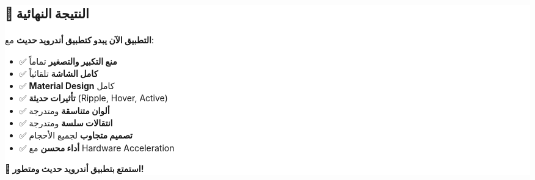 
## 🚀 **النتيجة النهائية**

**التطبيق الآن يبدو كتطبيق أندرويد حديث** مع:

- ✅ **منع التكبير والتصغير** تماماً
- ✅ **كامل الشاشة** تلقائياً
- ✅ **Material Design** كامل
- ✅ **تأثيرات حديثة** (Ripple, Hover, Active)
- ✅ **ألوان متناسقة** ومتدرجة
- ✅ **انتقالات سلسة** ومتدرجة
- ✅ **تصميم متجاوب** لجميع الأحجام
- ✅ **أداء محسن** مع Hardware Acceleration

**🎉 استمتع بتطبيق أندرويد حديث ومتطور!**
